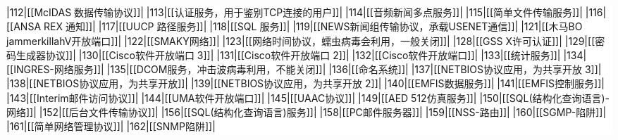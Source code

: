 |112|[[McIDAS 数据传输协议]]|
|113|[[认证服务，用于鉴别TCP连接的用户]]|
|114|[[音频新闻多点服务]]|
|115|[[简单文件传输服务]]|
|116|[[ANSA REX 通知]]|
|117|[[UUCP 路径服务]]|
|118|[[SQL 服务]]|
|119|[[NEWS新闻组传输协议，承载USENET通信]]|
|121|[[木马BO jammerkillahV开放端口]]|
|122|[[SMAKY网络]]|
|123|[[网络时间协议，蠕虫病毒会利用，一般关闭]]|
|128|[[GSS X许可认证]]|
|129|[[密码生成器协议]]|
|130|[[Cisco软件开放端口 3]]|
|131|[[Cisco软件开放端口 2]]|
|132|[[Cisco软件开放端口]]|
|133|[[统计服务]]|
|134|[[INGRES-网络服务]]|
|135|[[DCOM服务，冲击波病毒利用，不能关闭]]|
|136|[[命名系统]]|
|137|[[NETBIOS协议应用，为共享开放 3]]|
|138|[[NETBIOS协议应用，为共享开放]]|
|139|[[NETBIOS协议应用，为共享开放 2]]|
|140|[[EMFIS数据服务]]|
|141|[[EMFIS控制服务]]|
|143|[[Interim邮件访问协议]]|
|144|[[UMA软件开放端口]]|
|145|[[UAAC协议]]|
|149|[[AED 512仿真服务]]|
|150|[[SQL(结构化查询语言)-网络]]|
|152|[[后台文件传输协议]]|
|156|[[SQL(结构化查询语言)服务]]|
|158|[[PC邮件服务器]]|
|159|[[NSS-路由]]|
|160|[[SGMP-陷阱]]|
|161|[[简单网络管理协议]]|
|162|[[SNMP陷阱]]|